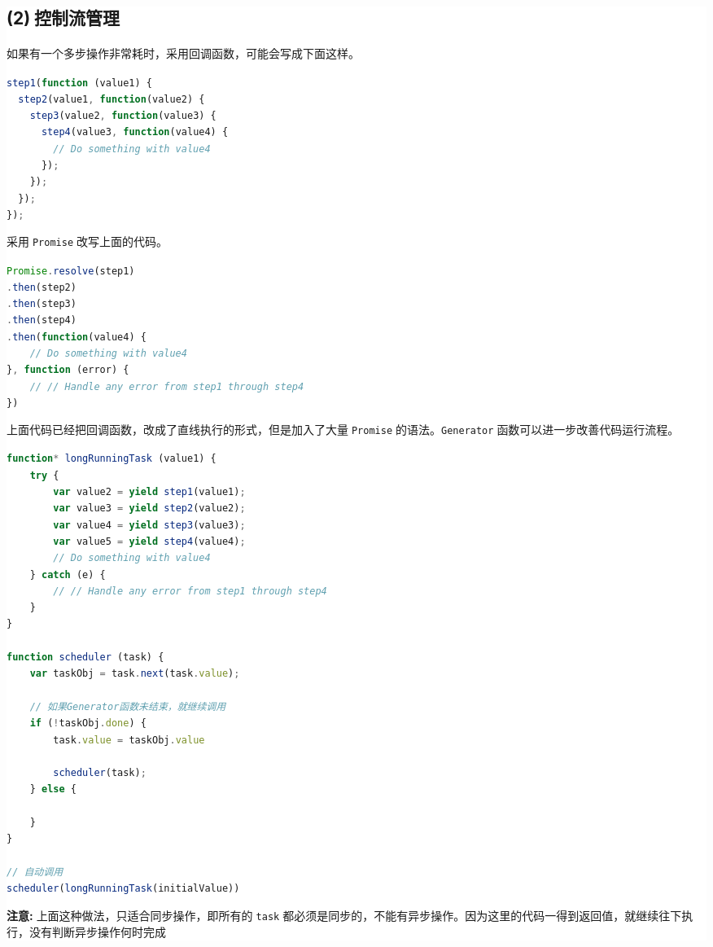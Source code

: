 ## (2) 控制流管理

如果有一个多步操作非常耗时，采用回调函数，可能会写成下面这样。
```js
step1(function (value1) {
  step2(value1, function(value2) {
    step3(value2, function(value3) {
      step4(value3, function(value4) {
        // Do something with value4
      });
    });
  });
});
```
采用 `Promise` 改写上面的代码。
```js
Promise.resolve(step1)
.then(step2)
.then(step3)
.then(step4)
.then(function(value4) {
    // Do something with value4
}, function (error) {
    // // Handle any error from step1 through step4
})
```
上面代码已经把回调函数，改成了直线执行的形式，但是加入了大量 `Promise` 的语法。`Generator` 函数可以进一步改善代码运行流程。
```js
function* longRunningTask (value1) {
    try {
        var value2 = yield step1(value1);
        var value3 = yield step2(value2);
        var value4 = yield step3(value3);
        var value5 = yield step4(value4);
        // Do something with value4
    } catch (e) {
        // // Handle any error from step1 through step4
    }
}

function scheduler (task) {
    var taskObj = task.next(task.value);

    // 如果Generator函数未结束，就继续调用
    if (!taskObj.done) {
        task.value = taskObj.value

        scheduler(task);
    } else {

    }
}

// 自动调用
scheduler(longRunningTask(initialValue))
```
**注意:** 上面这种做法，只适合同步操作，即所有的 `task` 都必须是同步的，不能有异步操作。因为这里的代码一得到返回值，就继续往下执行，没有判断异步操作何时完成
